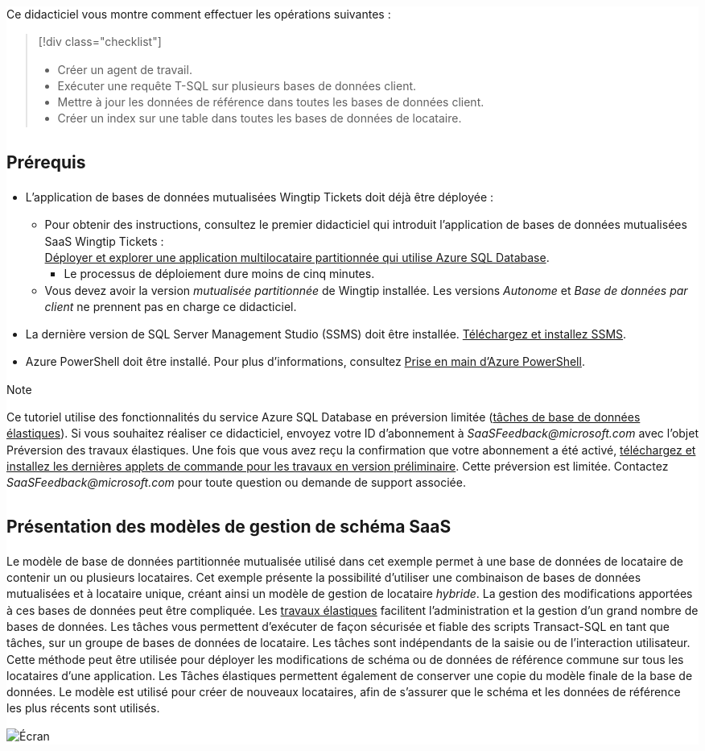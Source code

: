 Ce didacticiel vous montre comment effectuer les opérations suivantes :

> [!div class="checklist"]
> * Créer un agent de travail.
> * Exécuter une requête T-SQL sur plusieurs bases de données client.
> * Mettre à jour les données de référence dans toutes les bases de données client.
> * Créer un index sur une table dans toutes les bases de données de locataire.

## <a name="prerequisites"></a>Prérequis

- L’application de bases de données mutualisées Wingtip Tickets doit déjà être déployée :
    - Pour obtenir des instructions, consultez le premier didacticiel qui introduit l’application de bases de données mutualisées SaaS Wingtip Tickets :<br />[Déployer et explorer une application multilocataire partitionnée qui utilise Azure SQL Database](../../sql-database/saas-multitenantdb-get-started-deploy.md).
        - Le processus de déploiement dure moins de cinq minutes.
    - Vous devez avoir la version *mutualisée partitionnée* de Wingtip installée. Les versions *Autonome* et *Base de données par client* ne prennent pas en charge ce didacticiel.

- La dernière version de SQL Server Management Studio (SSMS) doit être installée. [Téléchargez et installez SSMS](https://docs.microsoft.com/sql/ssms/download-sql-server-management-studio-ssms).

- Azure PowerShell doit être installé. Pour plus d’informations, consultez [Prise en main d’Azure PowerShell](https://docs.microsoft.com/powershell/azure/get-started-azureps).

> [!NOTE]
> Ce tutoriel utilise des fonctionnalités du service Azure SQL Database en préversion limitée ([tâches de base de données élastiques](elastic-database-client-library.md)). Si vous souhaitez réaliser ce didacticiel, envoyez votre ID d’abonnement à *SaaSFeedback\@microsoft.com* avec l’objet Préversion des travaux élastiques. Une fois que vous avez reçu la confirmation que votre abonnement a été activé, [téléchargez et installez les dernières applets de commande pour les travaux en version préliminaire](https://github.com/jaredmoo/azure-powershell/releases). Cette préversion est limitée. Contactez *SaaSFeedback\@microsoft.com* pour toute question ou demande de support associée.

## <a name="introduction-to-saas-schema-management-patterns"></a>Présentation des modèles de gestion de schéma SaaS

Le modèle de base de données partitionnée mutualisée utilisé dans cet exemple permet à une base de données de locataire de contenir un ou plusieurs locataires. Cet exemple présente la possibilité d’utiliser une combinaison de bases de données mutualisées et à locataire unique, créant ainsi un modèle de gestion de locataire *hybride*. La gestion des modifications apportées à ces bases de données peut être compliquée. Les [travaux élastiques](../../sql-database/elastic-jobs-overview.md) facilitent l’administration et la gestion d’un grand nombre de bases de données. Les tâches vous permettent d’exécuter de façon sécurisée et fiable des scripts Transact-SQL en tant que tâches, sur un groupe de bases de données de locataire. Les tâches sont indépendants de la saisie ou de l’interaction utilisateur. Cette méthode peut être utilisée pour déployer les modifications de schéma ou de données de référence commune sur tous les locataires d’une application. Les Tâches élastiques permettent également de conserver une copie du modèle finale de la base de données. Le modèle est utilisé pour créer de nouveaux locataires, afin de s’assurer que le schéma et les données de référence les plus récents sont utilisés.

![Écran](./media/saas-multitenantdb-schema-management/schema-management.png)
